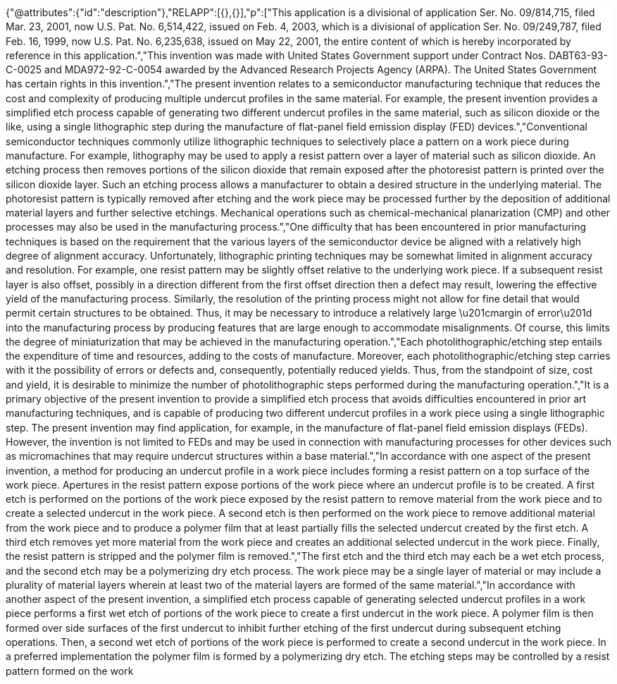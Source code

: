 {"@attributes":{"id":"description"},"RELAPP":[{},{}],"p":["This application is a divisional of application Ser. No. 09\/814,715, filed Mar. 23, 2001, now U.S. Pat. No. 6,514,422, issued on Feb. 4, 2003, which is a divisional of application Ser. No. 09\/249,787, filed Feb. 16, 1999, now U.S. Pat. No. 6,235,638, issued on May 22, 2001, the entire content of which is hereby incorporated by reference in this application.","This invention was made with United States Government support under Contract Nos. DABT63-93-C-0025 and MDA972-92-C-0054 awarded by the Advanced Research Projects Agency (ARPA). The United States Government has certain rights in this invention.","The present invention relates to a semiconductor manufacturing technique that reduces the cost and complexity of producing multiple undercut profiles in the same material. For example, the present invention provides a simplified etch process capable of generating two different undercut profiles in the same material, such as silicon dioxide or the like, using a single lithographic step during the manufacture of flat-panel field emission display (FED) devices.","Conventional semiconductor techniques commonly utilize lithographic techniques to selectively place a pattern on a work piece during manufacture. For example, lithography may be used to apply a resist pattern over a layer of material such as silicon dioxide. An etching process then removes portions of the silicon dioxide that remain exposed after the photoresist pattern is printed over the silicon dioxide layer. Such an etching process allows a manufacturer to obtain a desired structure in the underlying material. The photoresist pattern is typically removed after etching and the work piece may be processed further by the deposition of additional material layers and further selective etchings. Mechanical operations such as chemical-mechanical planarization (CMP) and other processes may also be used in the manufacturing process.","One difficulty that has been encountered in prior manufacturing techniques is based on the requirement that the various layers of the semiconductor device be aligned with a relatively high degree of alignment accuracy. Unfortunately, lithographic printing techniques may be somewhat limited in alignment accuracy and resolution. For example, one resist pattern may be slightly offset relative to the underlying work piece. If a subsequent resist layer is also offset, possibly in a direction different from the first offset direction then a defect may result, lowering the effective yield of the manufacturing process. Similarly, the resolution of the printing process might not allow for fine detail that would permit certain structures to be obtained. Thus, it may be necessary to introduce a relatively large \u201cmargin of error\u201d into the manufacturing process by producing features that are large enough to accommodate misalignments. Of course, this limits the degree of miniaturization that may be achieved in the manufacturing operation.","Each photolithographic\/etching step entails the expenditure of time and resources, adding to the costs of manufacture. Moreover, each photolithographic\/etching step carries with it the possibility of errors or defects and, consequently, potentially reduced yields. Thus, from the standpoint of size, cost and yield, it is desirable to minimize the number of photolithographic steps performed during the manufacturing operation.","It is a primary objective of the present invention to provide a simplified etch process that avoids difficulties encountered in prior art manufacturing techniques, and is capable of producing two different undercut profiles in a work piece using a single lithographic step. The present invention may find application, for example, in the manufacture of flat-panel field emission displays (FEDs). However, the invention is not limited to FEDs and may be used in connection with manufacturing processes for other devices such as micromachines that may require undercut structures within a base material.","In accordance with one aspect of the present invention, a method for producing an undercut profile in a work piece includes forming a resist pattern on a top surface of the work piece. Apertures in the resist pattern expose portions of the work piece where an undercut profile is to be created. A first etch is performed on the portions of the work piece exposed by the resist pattern to remove material from the work piece and to create a selected undercut in the work piece. A second etch is then performed on the work piece to remove additional material from the work piece and to produce a polymer film that at least partially fills the selected undercut created by the first etch. A third etch removes yet more material from the work piece and creates an additional selected undercut in the work piece. Finally, the resist pattern is stripped and the polymer film is removed.","The first etch and the third etch may each be a wet etch process, and the second etch may be a polymerizing dry etch process. The work piece may be a single layer of material or may include a plurality of material layers wherein at least two of the material layers are formed of the same material.","In accordance with another aspect of the present invention, a simplified etch process capable of generating selected undercut profiles in a work piece performs a first wet etch of portions of the work piece to create a first undercut in the work piece. A polymer film is then formed over side surfaces of the first undercut to inhibit further etching of the first undercut during subsequent etching operations. Then, a second wet etch of portions of the work piece is performed to create a second undercut in the work piece. In a preferred implementation the polymer film is formed by a polymerizing dry etch. The etching steps may be controlled by a resist pattern formed on the work
